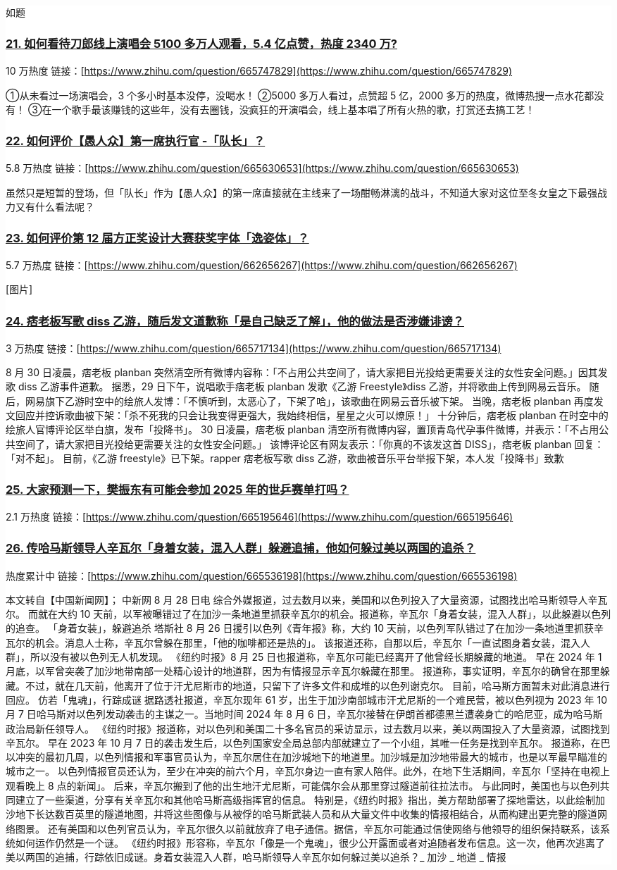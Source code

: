 如题

### [21. 如何看待刀郎线上演唱会 5100 多万人观看，5.4 亿点赞，热度 2340 万?](https://www.zhihu.com/question/665747829)
10 万热度 链接：[https://www.zhihu.com/question/665747829](https://www.zhihu.com/question/665747829)

①从未看过一场演唱会，3 个多小时基本没停，没喝水！ ②5000 多万人看过，点赞超 5 亿，2000 多万的热度，微博热搜一点水花都没有！ ③在一个歌手最该赚钱的这些年，没有去圈钱，没疯狂的开演唱会，线上基本唱了所有火热的歌，打赏还去搞工艺！

### [22. 如何评价【愚人众】第一席执行官 -「队长」？](https://www.zhihu.com/question/665630653)
5.8 万热度 链接：[https://www.zhihu.com/question/665630653](https://www.zhihu.com/question/665630653)

虽然只是短暂的登场，但「队长」作为【愚人众】的第一席直接就在主线来了一场酣畅淋漓的战斗，不知道大家对这位至冬女皇之下最强战力又有什么看法呢？

### [23. 如何评价第 12 届方正奖设计大赛获奖字体「逸姿体」？](https://www.zhihu.com/question/662656267)
5.7 万热度 链接：[https://www.zhihu.com/question/662656267](https://www.zhihu.com/question/662656267)

[图片]

### [24. 痞老板写歌 diss 乙游，随后发文道歉称「是自己缺乏了解」，他的做法是否涉嫌诽谤？](https://www.zhihu.com/question/665717134)
3 万热度 链接：[https://www.zhihu.com/question/665717134](https://www.zhihu.com/question/665717134)

8 月 30 日凌晨，痞老板 planban 突然清空所有微博内容称：「不占用公共空间了，请大家把目光投给更需要关注的女性安全问题。」因其发歌 diss 乙游事件道歉。 据悉，29 日下午，说唱歌手痞老板 planban 发歌《乙游 Freestyle》diss 乙游，并将歌曲上传到网易云音乐。 随后，网易旗下乙游时空中的绘旅人发博：「不慎听到，太恶心了，下架了哈」，该歌曲在网易云音乐被下架。 当晚，痞老板 planban 再度发文回应并控诉歌曲被下架：「杀不死我的只会让我变得更强大，我始终相信，星星之火可以燎原！」 十分钟后，痞老板 planban 在时空中的绘旅人官博评论区举白旗，发布「投降书」。 30 日凌晨，痞老板 planban 清空所有微博内容，置顶青岛代孕事件微博，并表示：「不占用公共空间了，请大家把目光投给更需要关注的女性安全问题。」 该博评论区有网友表示：「你真的不该发这首 DISS」，痞老板 planban 回复：「对不起」。 目前，《乙游 freestyle》已下架。rapper 痞老板写歌 diss 乙游，歌曲被音乐平台举报下架，本人发「投降书」致歉

### [25. 大家预测一下，樊振东有可能会参加 2025 年的世乒赛单打吗？](https://www.zhihu.com/question/665195646)
2.1 万热度 链接：[https://www.zhihu.com/question/665195646](https://www.zhihu.com/question/665195646)

 

### [26. 传哈马斯领导人辛瓦尔「身着女装，混入人群」躲避追捕，他如何躲过美以两国的追杀？](https://www.zhihu.com/question/665536198)
热度累计中 链接：[https://www.zhihu.com/question/665536198](https://www.zhihu.com/question/665536198)

本文转自【中国新闻网】； 中新网 8 月 28 日电 综合外媒报道，过去数月以来，美国和以色列投入了大量资源，试图找出哈马斯领导人辛瓦尔。 而就在大约 10 天前，以军被曝错过了在加沙一条地道里抓获辛瓦尔的机会。报道称，辛瓦尔「身着女装，混入人群」，以此躲避以色列的追查。 「身着女装」，躲避追杀 塔斯社 8 月 26 日援引以色列《青年报》称，大约 10 天前，以色列军队错过了在加沙一条地道里抓获辛瓦尔的机会。消息人士称，辛瓦尔曾躲在那里，「他的咖啡都还是热的」。 该报道还称，自那以后，辛瓦尔「一直试图身着女装，混入人群」，所以没有被以色列无人机发现。 《纽约时报》8 月 25 日也报道称，辛瓦尔可能已经离开了他曾经长期躲藏的地道。 早在 2024 年 1 月底，以军曾突袭了加沙地带南部一处精心设计的地道群，因为有情报显示辛瓦尔躲藏在那里。 报道称，事实证明，辛瓦尔的确曾在那里躲藏。不过，就在几天前，他离开了位于汗尤尼斯市的地道，只留下了许多文件和成堆的以色列谢克尔。 目前，哈马斯方面暂未对此消息进行回应。 仿若「鬼魂」，行踪成谜 据路透社报道，辛瓦尔现年 61 岁，出生于加沙南部城市汗尤尼斯的一个难民营，被以色列视为 2023 年 10 月 7 日哈马斯对以色列发动袭击的主谋之一。当地时间 2024 年 8 月 6 日，辛瓦尔接替在伊朗首都德黑兰遭袭身亡的哈尼亚，成为哈马斯政治局新任领导人。 《纽约时报》报道称，对以色列和美国二十多名官员的采访显示，过去数月以来，美以两国投入了大量资源，试图找到辛瓦尔。 早在 2023 年 10 月 7 日的袭击发生后，以色列国家安全局总部内部就建立了一个小组，其唯一任务是找到辛瓦尔。 报道称，在巴以冲突的最初几周，以色列情报和军事官员认为，辛瓦尔居住在加沙城地下的地道里。加沙城是加沙地带最大的城市，也是以军最早瞄准的城市之一。 以色列情报官员还认为，至少在冲突的前六个月，辛瓦尔身边一直有家人陪伴。此外，在地下生活期间，辛瓦尔「坚持在电视上观看晚上 8 点的新闻」。 后来，辛瓦尔搬到了他的出生地汗尤尼斯，可能偶尔会从那里穿过隧道前往拉法市。 与此同时，美国也与以色列共同建立了一些渠道，分享有关辛瓦尔和其他哈马斯高级指挥官的信息。 特别是，《纽约时报》指出，美方帮助部署了探地雷达，以此绘制加沙地下长达数百英里的隧道地图，并将这些图像与从被俘的哈马斯武装人员和从大量文件中收集的情报相结合，从而构建出更完整的隧道网络图景。 还有美国和以色列官员认为，辛瓦尔很久以前就放弃了电子通信。据信，辛瓦尔可能通过信使网络与他领导的组织保持联系，该系统如何运作仍然是一个谜。 《纽约时报》形容称，辛瓦尔「像是一个鬼魂」，很少公开露面或者对追随者发布信息。这一次，他再次逃离了美以两国的追捕，行踪依旧成谜。身着女装混入人群，哈马斯领导人辛瓦尔如何躲过美以追杀？_ 加沙 _ 地道 _ 情报
